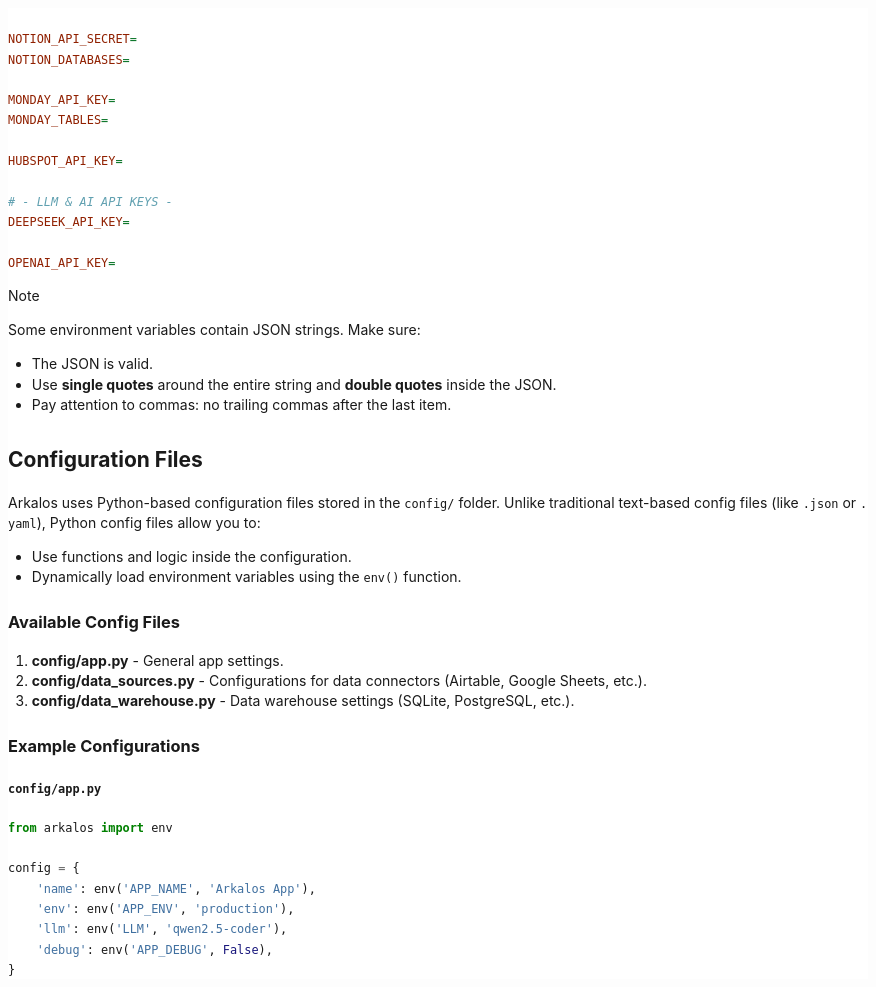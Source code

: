 ```ini

NOTION_API_SECRET=
NOTION_DATABASES=

MONDAY_API_KEY=
MONDAY_TABLES=

HUBSPOT_API_KEY=

# - LLM & AI API KEYS -
DEEPSEEK_API_KEY=

OPENAI_API_KEY=
```

> [!NOTE]
> Some environment variables contain JSON strings. Make sure:
>
> - The JSON is valid.
> - Use **single quotes** around the entire string and **double quotes** inside the JSON.
> - Pay attention to commas: no trailing commas after the last item.






## Configuration Files

Arkalos uses Python-based configuration files stored in the `config/` folder. Unlike traditional text-based config files (like `.json` or `.yaml`), Python config files allow you to:

- Use functions and logic inside the configuration.
- Dynamically load environment variables using the `env()` function.

### Available Config Files

1. **config/app.py** - General app settings.
2. **config/data_sources.py** - Configurations for data connectors (Airtable, Google Sheets, etc.).
3. **config/data_warehouse.py** - Data warehouse settings (SQLite, PostgreSQL, etc.).

### Example Configurations

#### `config/app.py`

```python
from arkalos import env

config = {
    'name': env('APP_NAME', 'Arkalos App'),
    'env': env('APP_ENV', 'production'),
    'llm': env('LLM', 'qwen2.5-coder'),
    'debug': env('APP_DEBUG', False),
}
```
